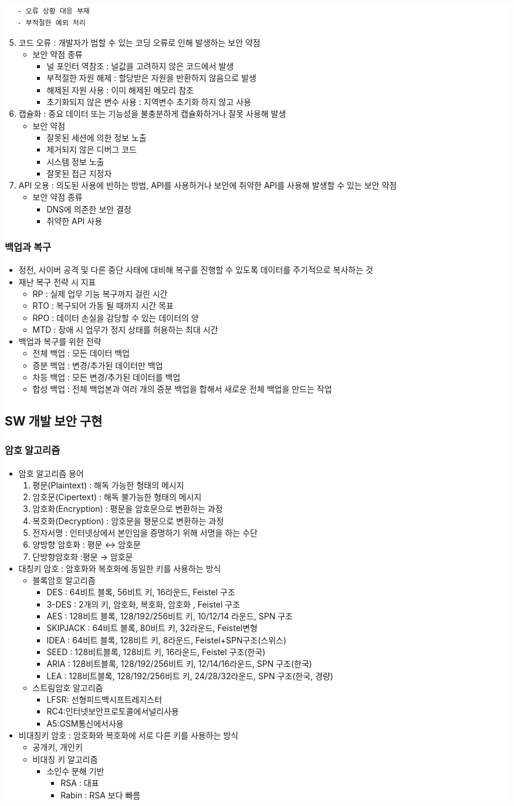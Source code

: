        - 오류 상황 대응 부재
       - 부적절한 예외 처리 
  5. 코드 오류 : 개발자가 범할 수 있는 코딩 오류로 인해 발생하는 보안 약점
     - 보안 약점 종류
       - 널 포인터 역참조 : 널값을 고려하지 않은 코드에서 발생
       - 부적절한 자원 해제 : 할당받은 자원을 반환하지 않음으로 발생
       - 해제된 자원 사용 : 이미 해제된 메모리 참조
       - 초기화되지 않은 변수 사용 : 지역변수 초기화 하지 않고 사용
  6. 캡슐화 : 중요 데이터 또는 기능성을 불충분하게 캡슐화하거나 잘못 사용해 발생
     - 보안 약점 
       - 잘못된 세션에 의한 정보 노출
       - 제거되지 않은 디버그 코드
       - 시스템 정보 노출
       - 잘못된 접근 지정자
  7. API 오용 : 의도된 사용에 반하는 방법, API를 사용하거나 보안에 취약한 API를 사용해 발생할 수 있는 보안 약점
     - 보안 약점 종류
       - DNS에 의존한 보안 결정
       - 취약한 API 사용 
     
### 백업과 복구
- 정전, 사이버 공격 및 다른 중단 사태에 대비해 복구를 진행할 수 있도록 데이터를 주기적으로 복사하는 것
- 재난 복구 전략 시 지표
  - RP : 실제 업무 기능 복구까지 걸린 시간
  - RTO : 복구되어 가동 될 때까지 시간 목표
  - RPO : 데이터 손실을 감당할 수 있는 데이터의 양
  - MTD : 장애 시 업무가 정지 상태를 허용하는 최대 시간
- 백업과 복구를 위한 전략
  - 전체 백업 : 모든 데이터 백업
  - 증분 백업 : 변경/추가된 데이터만 백업
  - 차등 백업 : 모든 변경/추가된 데이터를 백업
  - 합성 백업 : 전체 백업본과 여러 개의 증분 백업을 합해서 새로운 전체 백업을 만드는 작업
## SW 개발 보안 구현
### 암호 알고리즘 
- 암호 알고리즘 용어
  1) 평문(Plaintext) : 해독 가능한 형태의 메시지
  2) 암호문(Cipertext) : 해독 불가능한 형태의 메시지
  3) 암호화(Encryption) : 평문을 암호문으로 변환하는 과정
  4) 복호화(Decryption) : 암호문을 평문으로 변환하는 과정
  5) 전자서명 : 인터넷상에서 본인임을 증명하기 위해 서명을 하는 수단 
  6) 양방향 암호화 : 평문 ↔ 암호문
  7) 단방향암호화 :평문 → 암호문
- 대칭키 암호 : 암호화와 복호화에 동일한 키를 사용하는 방식
  - 블록암호 알고리즘 
    - DES : 64비트 블록, 56비트 키, 16라운드, Feistel 구조
    - 3-DES : 2개의 키, 암호화, 복호화, 암호화 , Feistel 구조 
    - AES : 128비트 블록, 128/192/256비트 키, 10/12/14 라운드, SPN 구조
    - SKIPJACK : 64비트 블록, 80비트 키, 32라운드, Feistel변형 
    - IDEA : 64비트 블록, 128비트 키, 8라운드, Feistel+SPN구조(스위스)
    - SEED : 128비트블록, 128비트 키, 16라운드, Feistel 구조(한국)
    - ARIA : 128비트블록, 128/192/256비트 키, 12/14/16라운드, SPN 구조(한국)
    - LEA : 128비트블록, 128/192/256비트 키, 24/28/32라운드, SPN 구조(한국, 경량)
  - 스트림암호 알고리즘
    - LFSR: 선형피드백시프트레지스터
    - RC4:인터넷보안프로토콜에서널리사용
    - A5:GSM통신에서사용
- 비대칭키 암호 : 암호화와 복호화에 서로 다른 키를 사용하는 방식
  - 공개키, 개인키
  - 비대칭 키 알고리즘
    - 소인수 분해 기반
      - RSA : 대표
      - Rabin : RSA 보다 빠름